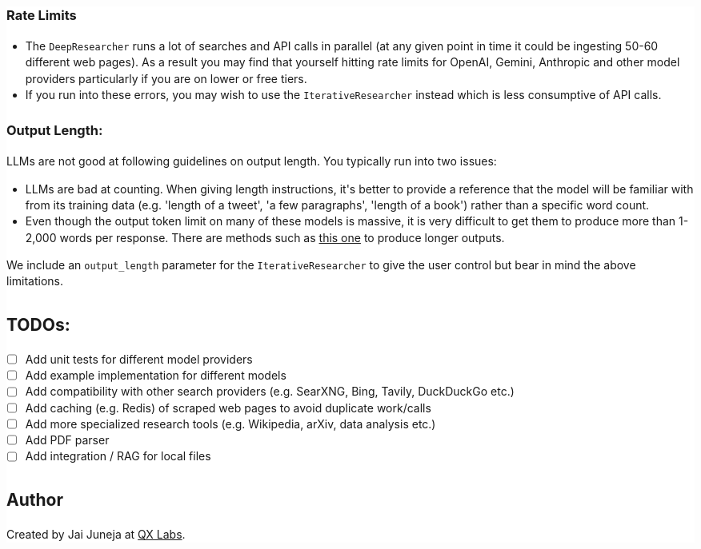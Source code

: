 ### Rate Limits
- The `DeepResearcher` runs a lot of searches and API calls in parallel (at any given point in time it could be ingesting 50-60 different web pages). As a result you may find that yourself hitting rate limits for OpenAI, Gemini, Anthropic and other model providers particularly if you are on lower or free tiers. 
- If you run into these errors, you may wish to use the `IterativeResearcher` instead which is less consumptive of API calls.

### **Output Length:** 

LLMs are not good at following guidelines on output length. You typically run into two issues:

- LLMs are bad at counting. When giving length instructions, it's better to provide a reference that the model will be familiar with from its training data (e.g. 'length of a tweet', 'a few paragraphs', 'length of a book') rather than a specific word count. 
- Even though the output token limit on many of these models is massive, it is very difficult to get them to produce more than 1-2,000 words per response. There are methods such as [this one](https://medium.com/@techsachin/longwriter-using-llm-agent-based-pipeline-to-scale-llms-output-window-size-to-10-000-words-33210d299e2b) to produce longer outputs.

We include an `output_length` parameter for the `IterativeResearcher` to give the user control but bear in mind the above limitations.

## TODOs:

- [ ] Add unit tests for different model providers
- [ ] Add example implementation for different models
- [ ] Add compatibility with other search providers (e.g. SearXNG, Bing, Tavily, DuckDuckGo etc.)
- [ ] Add caching (e.g. Redis) of scraped web pages to avoid duplicate work/calls
- [ ] Add more specialized research tools (e.g. Wikipedia, arXiv, data analysis etc.)
- [ ] Add PDF parser
- [ ] Add integration / RAG for local files

## Author

Created by Jai Juneja at [QX Labs](https://www.qxlabs.com).